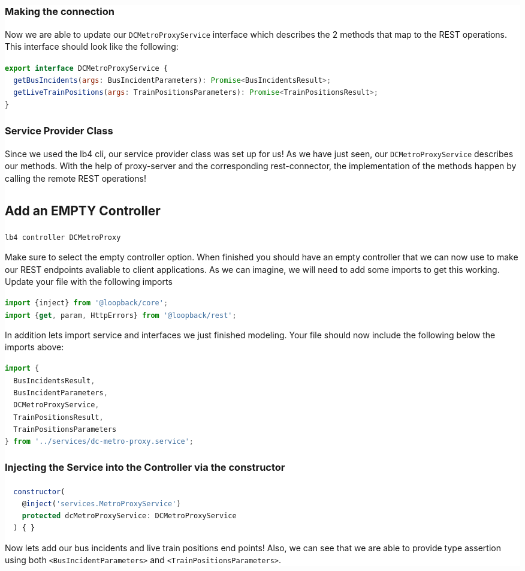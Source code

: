 ### Making the connection

Now we are able to update our `DCMetroProxyService` interface which describes the 2 methods that map to the REST operations. This interface should look like the following:

```javascript
export interface DCMetroProxyService {
  getBusIncidents(args: BusIncidentParameters): Promise<BusIncidentsResult>;
  getLiveTrainPositions(args: TrainPositionsParameters): Promise<TrainPositionsResult>;
}
```

### Service Provider Class

Since we used the lb4 cli, our service provider class was set up for us! As we have just seen, our `DCMetroProxyService` describes our methods. With the help of proxy-server and the corresponding rest-connector, the implementation of the methods happen by calling the remote REST operations!

## Add an EMPTY Controller

`lb4 controller DCMetroProxy`

Make sure to select the empty controller option. When finished you should have an empty controller that we can now use to make our REST endpoints avaliable to client applications. As we can imagine, we will need to add some imports to get this working. Update your file with the following imports

```javascript
import {inject} from '@loopback/core';
import {get, param, HttpErrors} from '@loopback/rest';
```

In addition lets import service and interfaces we just finished modeling. Your file should now include the following below the imports above:

```javascript
import {
  BusIncidentsResult,
  BusIncidentParameters,
  DCMetroProxyService,
  TrainPositionsResult,
  TrainPositionsParameters
} from '../services/dc-metro-proxy.service';
```

### Injecting the Service into the Controller via the constructor

```javascript
  constructor(
    @inject('services.MetroProxyService')
    protected dcMetroProxyService: DCMetroProxyService
  ) { }
```

Now lets add our bus incidents and live train positions end points! Also, we can see that we are able to provide type assertion using both `<BusIncidentParameters>` and `<TrainPositionsParameters>`.
